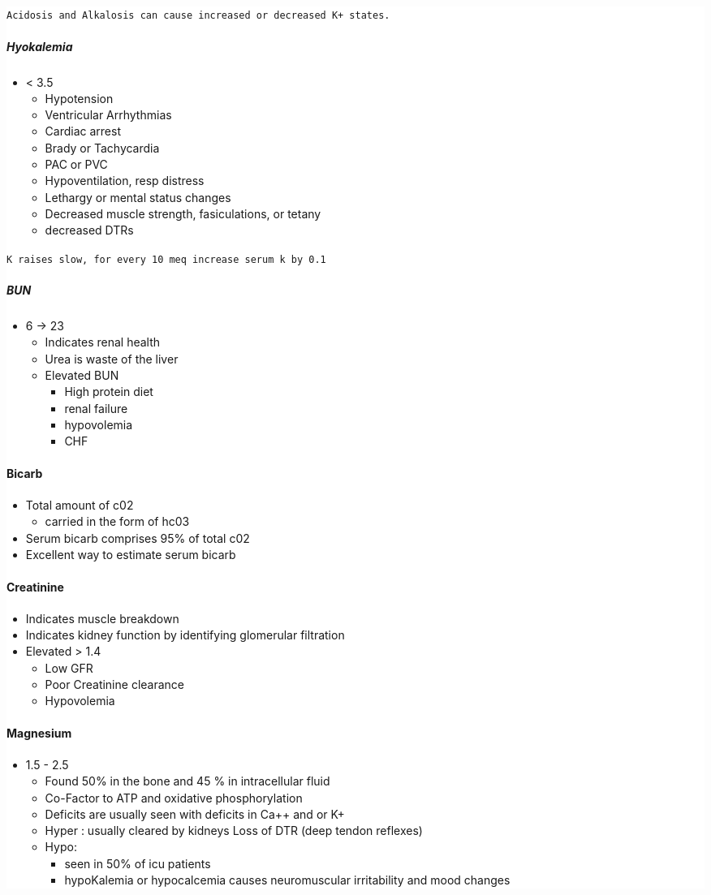 ```
Acidosis and Alkalosis can cause increased or decreased K+ states.
```

##### Hyokalemia
- < 3.5
	- Hypotension
	- Ventricular Arrhythmias
	- Cardiac arrest
	- Brady or Tachycardia
	- PAC or PVC
	- Hypoventilation, resp distress
	- Lethargy or mental status changes
	- Decreased muscle strength, fasiculations, or tetany
	- decreased DTRs

```
K raises slow, for every 10 meq increase serum k by 0.1
```

##### BUN
- 6 -> 23
	- Indicates renal health
	- Urea is waste of the liver
	- Elevated BUN
		- High protein diet
		- renal failure
		- hypovolemia
		- CHF

#### Bicarb
- Total amount of c02
	- carried in the form of hc03
- Serum bicarb comprises 95% of total c02
- Excellent way to estimate serum bicarb


#### Creatinine
- Indicates muscle breakdown
- Indicates kidney function by identifying glomerular filtration
- Elevated > 1.4
	- Low GFR
	- Poor Creatinine clearance
	- Hypovolemia

#### Magnesium
- 1.5 - 2.5
	- Found 50% in the bone and 45 % in intracellular fluid
	- Co-Factor to ATP and oxidative phosphorylation
	- Deficits are usually seen with deficits in Ca++ and or K+
	- Hyper : usually cleared by kidneys Loss of DTR (deep tendon reflexes)
	- Hypo:
		- seen in 50% of icu patients
		- hypoKalemia or hypocalcemia causes neuromuscular irritability and mood changes
